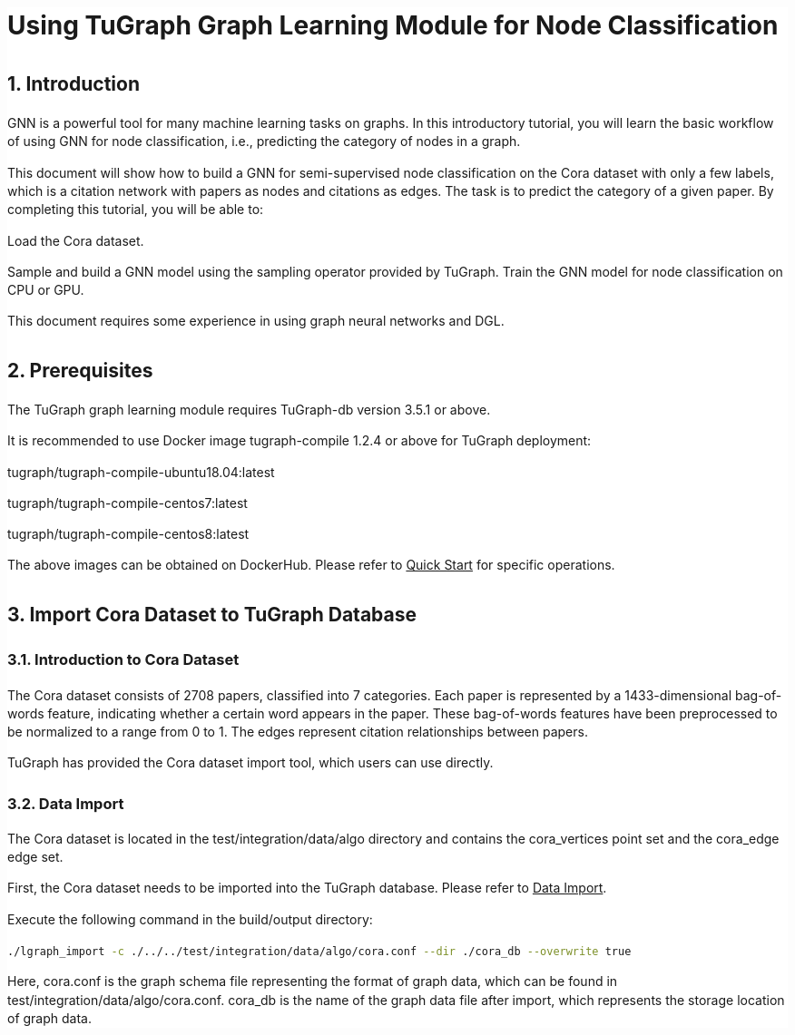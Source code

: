 # Using TuGraph Graph Learning Module for Node Classification

## 1. Introduction
GNN is a powerful tool for many machine learning tasks on graphs. In this introductory tutorial, you will learn the basic workflow of using GNN for node classification, i.e., predicting the category of nodes in a graph.

This document will show how to build a GNN for semi-supervised node classification on the Cora dataset with only a few labels, which is a citation network with papers as nodes and citations as edges. The task is to predict the category of a given paper.
By completing this tutorial, you will be able to:

Load the Cora dataset.

Sample and build a GNN model using the sampling operator provided by TuGraph.
Train the GNN model for node classification on CPU or GPU.

This document requires some experience in using graph neural networks and DGL.

## 2. Prerequisites
The TuGraph graph learning module requires TuGraph-db version 3.5.1 or above.

It is recommended to use Docker image tugraph-compile 1.2.4 or above for TuGraph deployment:

tugraph/tugraph-compile-ubuntu18.04:latest

tugraph/tugraph-compile-centos7:latest

tugraph/tugraph-compile-centos8:latest

The above images can be obtained on DockerHub.
Please refer to [Quick Start](../3.quick-start/1.preparation.md) for specific operations.

## 3. Import Cora Dataset to TuGraph Database
### 3.1. Introduction to Cora Dataset
The Cora dataset consists of 2708 papers, classified into 7 categories. Each paper is represented by a 1433-dimensional bag-of-words feature, indicating whether a certain word appears in the paper. These bag-of-words features have been preprocessed to be normalized to a range from 0 to 1. The edges represent citation relationships between papers.

TuGraph has provided the Cora dataset import tool, which users can use directly.

### 3.2. Data Import
The Cora dataset is located in the test/integration/data/algo directory and contains the cora_vertices point set and the cora_edge edge set.

First, the Cora dataset needs to be imported into the TuGraph database. Please refer to [Data Import](../5.developer-manual/3.server-tools/1.data-import.md).

Execute the following command in the build/output directory:
```bash
./lgraph_import -c ./../../test/integration/data/algo/cora.conf --dir ./cora_db --overwrite true
```
Here, cora.conf is the graph schema file representing the format of graph data, which can be found in test/integration/data/algo/cora.conf. cora_db is the name of the graph data file after import, which represents the storage location of graph data.
